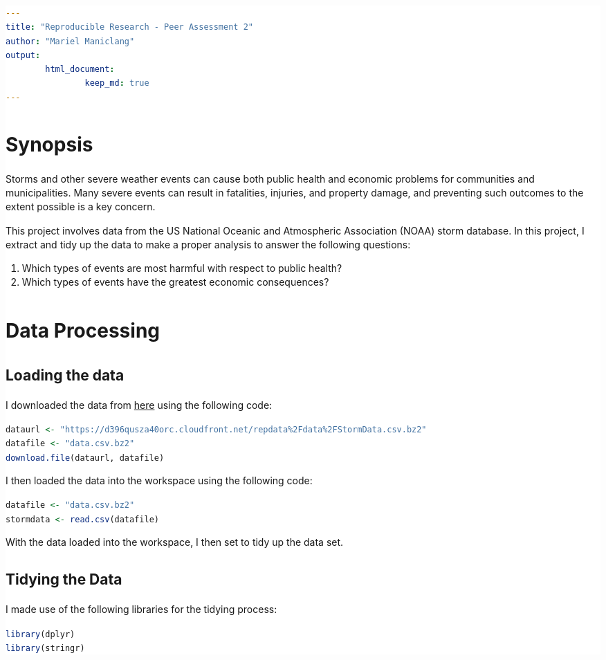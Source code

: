 ```yaml
---
title: "Reproducible Research - Peer Assessment 2"
author: "Mariel Maniclang"
output: 
        html_document:
                keep_md: true
---
```


# Synopsis
Storms and other severe weather events can cause both public health and economic
problems for communities and municipalities. Many severe events can result in
fatalities, injuries, and property damage, and preventing such outcomes to the
extent possible is a key concern.

This project involves data from the US National Oceanic and Atmospheric Association
(NOAA) storm database. In this project, I extract and tidy up the data to make
a proper analysis to answer the following questions:

1. Which types of events are most harmful with respect to public health?
2. Which types of events have the greatest economic consequences?

# Data Processing
## Loading the data

I downloaded the data from [here](https://d396qusza40orc.cloudfront.net/repdata%2Fdata%2FStormData.csv.bz2)
using the following code:


```r
dataurl <- "https://d396qusza40orc.cloudfront.net/repdata%2Fdata%2FStormData.csv.bz2"
datafile <- "data.csv.bz2"
download.file(dataurl, datafile)
```

I then loaded the data into the workspace using the following code:


```r
datafile <- "data.csv.bz2"
stormdata <- read.csv(datafile)
```

With the data loaded into the workspace, I then set to tidy up the data set.

## Tidying the Data

I made use of the following libraries for the tidying process:


```r
library(dplyr)
library(stringr)
```
